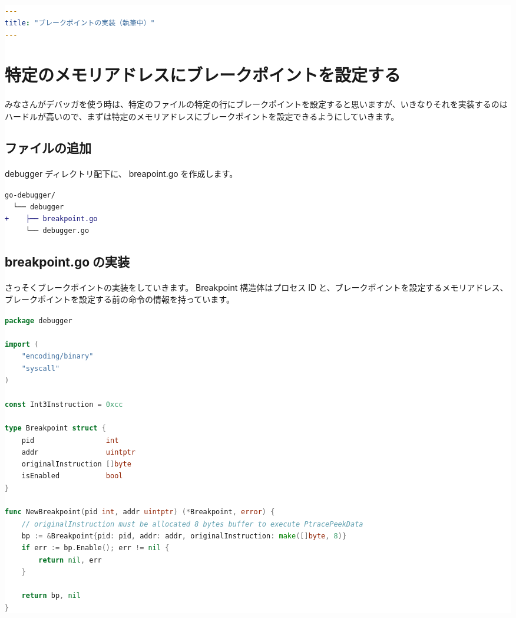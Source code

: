 ```yaml
---
title: "ブレークポイントの実装（執筆中）"
---
```


# 特定のメモリアドレスにブレークポイントを設定する
みなさんがデバッガを使う時は、特定のファイルの特定の行にブレークポイントを設定すると思いますが、いきなりそれを実装するのはハードルが高いので、まずは特定のメモリアドレスにブレークポイントを設定できるようにしていきます。

## ファイルの追加
debugger ディレクトリ配下に、 breapoint.go を作成します。
```diff
go-debugger/
  └── debugger
+    ├── breakpoint.go
     └── debugger.go
```

## breakpoint.go の実装
さっそくブレークポイントの実装をしていきます。
Breakpoint 構造体はプロセス ID と、ブレークポイントを設定するメモリアドレス、ブレークポイントを設定する前の命令の情報を持っています。

```go:go-debugger/debuger/breakpoint.go
package debugger

import (
	"encoding/binary"
	"syscall"
)

const Int3Instruction = 0xcc

type Breakpoint struct {
	pid                 int
	addr                uintptr
	originalInstruction []byte
	isEnabled           bool
}

func NewBreakpoint(pid int, addr uintptr) (*Breakpoint, error) {
	// originalInstruction must be allocated 8 bytes buffer to execute PtracePeekData
	bp := &Breakpoint{pid: pid, addr: addr, originalInstruction: make([]byte, 8)}
	if err := bp.Enable(); err != nil {
		return nil, err
	}

	return bp, nil
}
```
